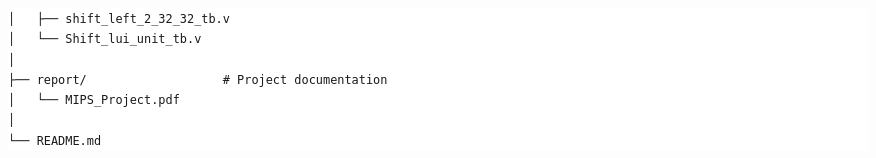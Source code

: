 ```
│   ├── shift_left_2_32_32_tb.v
│   └── Shift_lui_unit_tb.v
│
├── report/                   # Project documentation
│   └── MIPS_Project.pdf
│
└── README.md

```
